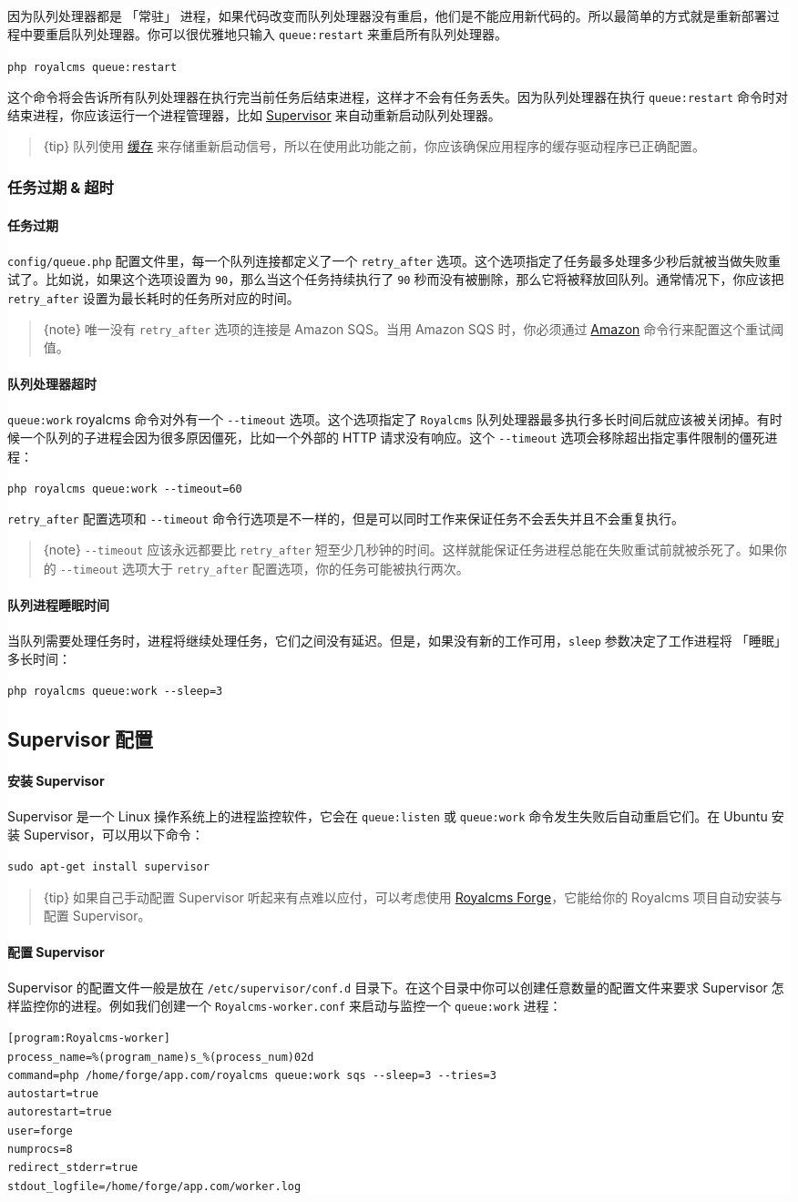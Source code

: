 因为队列处理器都是 「常驻」 进程，如果代码改变而队列处理器没有重启，他们是不能应用新代码的。所以最简单的方式就是重新部署过程中要重启队列处理器。你可以很优雅地只输入 `queue:restart` 来重启所有队列处理器。

    php royalcms queue:restart

这个命令将会告诉所有队列处理器在执行完当前任务后结束进程，这样才不会有任务丢失。因为队列处理器在执行 `queue:restart` 命令时对结束进程，你应该运行一个进程管理器，比如 [Supervisor](#supervisor-configuration) 来自动重新启动队列处理器。

> {tip} 队列使用 [缓存](/docs/{{version}}/cache) 来存储重新启动信号，所以在使用此功能之前，你应该确保应用程序的缓存驱动程序已正确配置。

<a name="job-expirations-and-timeouts"></a>
### 任务过期 & 超时

#### 任务过期

`config/queue.php` 配置文件里，每一个队列连接都定义了一个 `retry_after` 选项。这个选项指定了任务最多处理多少秒后就被当做失败重试了。比如说，如果这个选项设置为 `90`，那么当这个任务持续执行了 `90` 秒而没有被删除，那么它将被释放回队列。通常情况下，你应该把 `retry_after` 设置为最长耗时的任务所对应的时间。

> {note} 唯一没有 `retry_after` 选项的连接是 Amazon SQS。当用 Amazon SQS 时，你必须通过 [Amazon](https://docs.aws.amazon.com/AWSSimpleQueueService/latest/SQSDeveloperGuide/AboutVT.html) 命令行来配置这个重试阈值。

#### 队列处理器超时

`queue:work` royalcms 命令对外有一个 `--timeout` 选项。这个选项指定了 `Royalcms` 队列处理器最多执行多长时间后就应该被关闭掉。有时候一个队列的子进程会因为很多原因僵死，比如一个外部的 HTTP 请求没有响应。这个 `--timeout` 选项会移除超出指定事件限制的僵死进程：

    php royalcms queue:work --timeout=60

`retry_after` 配置选项和 `--timeout` 命令行选项是不一样的，但是可以同时工作来保证任务不会丢失并且不会重复执行。

> {note} `--timeout` 应该永远都要比 `retry_after` 短至少几秒钟的时间。这样就能保证任务进程总能在失败重试前就被杀死了。如果你的 `--timeout` 选项大于 `retry_after` 配置选项，你的任务可能被执行两次。

#### 队列进程睡眠时间

当队列需要处理任务时，进程将继续处理任务，它们之间没有延迟。但是，如果没有新的工作可用，`sleep` 参数决定了工作进程将 「睡眠」 多长时间：

    php royalcms queue:work --sleep=3

<a name="supervisor-configuration"></a>
## Supervisor 配置

#### 安装 Supervisor

Supervisor 是一个 Linux 操作系统上的进程监控软件，它会在 `queue:listen` 或 `queue:work` 命令发生失败后自动重启它们。在 Ubuntu 安装 Supervisor，可以用以下命令：

    sudo apt-get install supervisor

> {tip} 如果自己手动配置 Supervisor 听起来有点难以应付，可以考虑使用 [Royalcms Forge](https://forge.Royalcms.com)，它能给你的 Royalcms 项目自动安装与配置 Supervisor。

#### 配置 Supervisor

Supervisor 的配置文件一般是放在 `/etc/supervisor/conf.d` 目录下。在这个目录中你可以创建任意数量的配置文件来要求 Supervisor 怎样监控你的进程。例如我们创建一个 `Royalcms-worker.conf` 来启动与监控一个 `queue:work` 进程：

    [program:Royalcms-worker]
    process_name=%(program_name)s_%(process_num)02d
    command=php /home/forge/app.com/royalcms queue:work sqs --sleep=3 --tries=3
    autostart=true
    autorestart=true
    user=forge
    numprocs=8
    redirect_stderr=true
    stdout_logfile=/home/forge/app.com/worker.log
